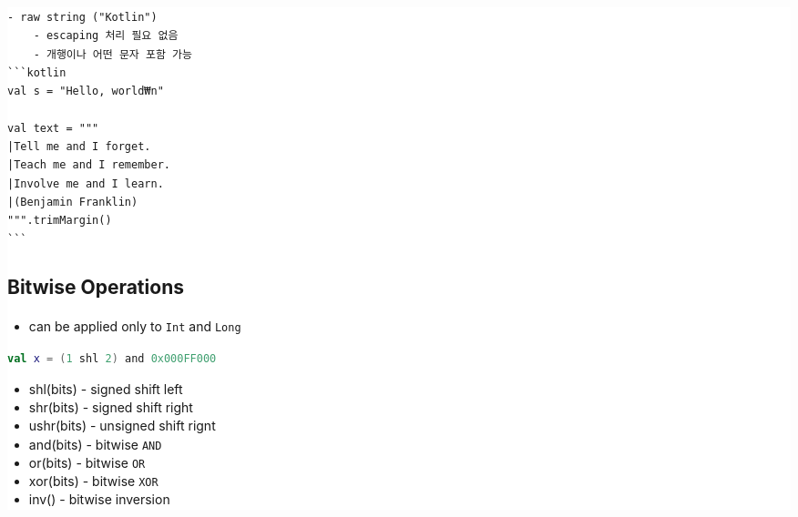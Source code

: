     - raw string ("Kotlin")
        - escaping 처리 필요 없음
        - 개행이나 어떤 문자 포함 가능
    ```kotlin
    val s = "Hello, world₩n"

    val text = """
    |Tell me and I forget.
    |Teach me and I remember.
    |Involve me and I learn.
    |(Benjamin Franklin)
    """.trimMargin()
    ```

## Bitwise Operations

- can be applied only to `Int` and `Long`
```kotlin
val x = (1 shl 2) and 0x000FF000
```

- shl(bits) - signed shift left
- shr(bits) - signed shift right
- ushr(bits) - unsigned shift rignt
- and(bits) - bitwise `AND`
- or(bits) - bitwise `OR`
- xor(bits) - bitwise `XOR`
- inv() - bitwise inversion
```
